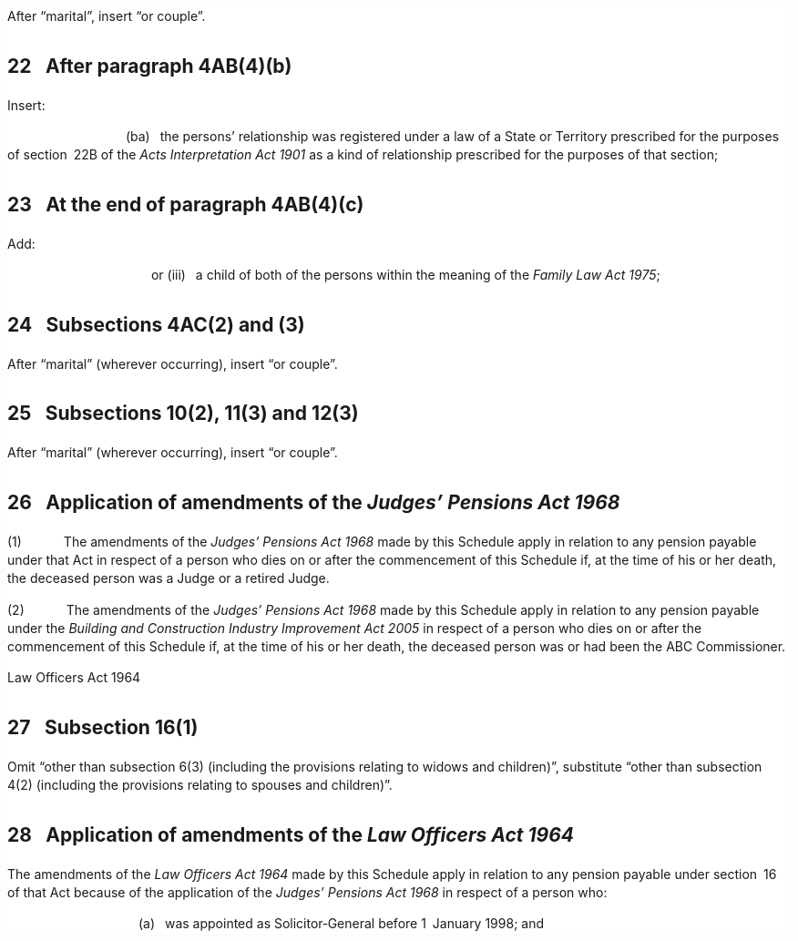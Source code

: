After “marital”, insert “or couple”.

## 22  After paragraph 4AB(4)(b)

Insert:

                   (ba)  the persons’ relationship was registered under a law of a State or Territory prescribed for the purposes of section 22B of the _Acts Interpretation Act 1901_ as a kind of relationship prescribed for the purposes of that section;

## 23  At the end of paragraph 4AB(4)(c)

Add:

                       or (iii)  a child of both of the persons within the meaning of the _Family Law Act 1975_;

## 24  Subsections 4AC(2) and (3)

After “marital” (wherever occurring), insert “or couple”.

## 25  Subsections 10(2), 11(3) and 12(3)

After “marital” (wherever occurring), insert “or couple”.

## 26  Application of amendments of the _Judges’ Pensions Act 1968_

(1)       The amendments of the _Judges’ Pensions Act 1968_ made by this Schedule apply in relation to any pension payable under that Act in respect of a person who dies on or after the commencement of this Schedule if, at the time of his or her death, the deceased person was a Judge or a retired Judge.

(2)       The amendments of the _Judges’ Pensions Act 1968_ made by this Schedule apply in relation to any pension payable under the _Building and Construction Industry Improvement Act 2005_ in respect of a person who dies on or after the commencement of this Schedule if, at the time of his or her death, the deceased person was or had been the ABC Commissioner.

<h9 class="ActHead9">Law Officers Act 1964</h9>

## 27  Subsection 16(1)

Omit “other than subsection 6(3) (including the provisions relating to widows and children)”, substitute “other than subsection 4(2) (including the provisions relating to spouses and children)”.

## 28  Application of amendments of the _Law Officers Act 1964_

The amendments of the _Law Officers Act 1964_ made by this Schedule apply in relation to any pension payable under section 16 of that Act because of the application of the _Judges’ Pensions Act 1968_ in respect of a person who:

                     (a)  was appointed as Solicitor‑General before 1 January 1998; and
